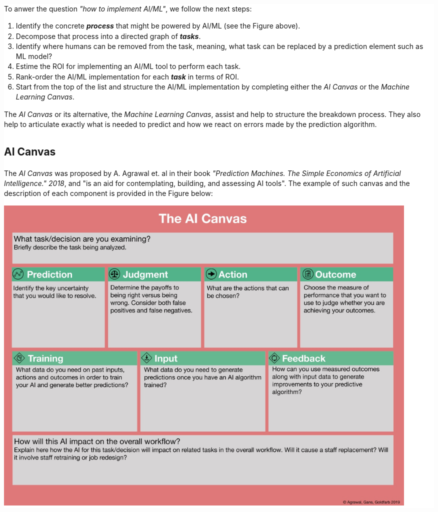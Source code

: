 To anwer the question *"how to implement AI/ML"*, we follow the next steps:

1. Identify the concrete ***process*** that might be powered by AI/ML (see the Figure above). 
2. Decompose that process into a directed graph of ***tasks***.
3. Identify where humans can be removed from the task, meaning, what task can be replaced by a prediction element such as ML model?
4. Estime the ROI for implementing an AI/ML tool to perform each task.
5. Rank-order the AI/ML implementation for each ***task*** in terms of ROI.
6. Start from the top of the list and structure the AI/ML implementation by completing either the *AI Canvas* or the *Machine Learning Canvas*.

The *AI Canvas* or its alternative, the *Machine Learning Canvas*, assist and help to structure the breakdown process. They also help to articulate exactly what is needed to predict and how we react on errors made by the prediction algorithm.

## AI Canvas

The *AI Canvas* was proposed by A. Agrawal et. al in their book *"Prediction Machines. The Simple Economics of Artificial Intelligence." 2018*, and "is an aid for contemplating, building, and assessing AI tools". The example of such canvas and the description of each component is provided in the Figure below:

<img src="../img/AI-Canvas.jpg" alt="AI Canvas by Agrawal et.al" width="800"/>
